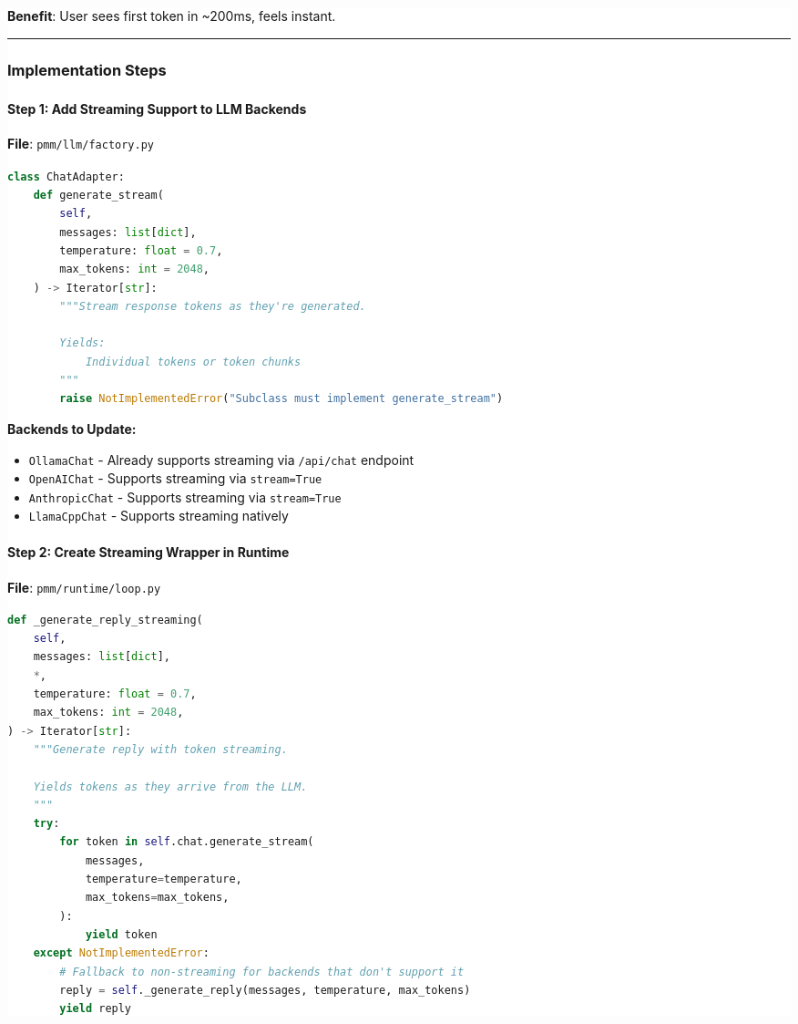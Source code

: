 **Benefit**: User sees first token in ~200ms, feels instant.

---

### Implementation Steps

#### Step 1: Add Streaming Support to LLM Backends

**File**: `pmm/llm/factory.py`

```python
class ChatAdapter:
    def generate_stream(
        self,
        messages: list[dict],
        temperature: float = 0.7,
        max_tokens: int = 2048,
    ) -> Iterator[str]:
        """Stream response tokens as they're generated.
        
        Yields:
            Individual tokens or token chunks
        """
        raise NotImplementedError("Subclass must implement generate_stream")
```

**Backends to Update:**
- `OllamaChat` - Already supports streaming via `/api/chat` endpoint
- `OpenAIChat` - Supports streaming via `stream=True`
- `AnthropicChat` - Supports streaming via `stream=True`
- `LlamaCppChat` - Supports streaming natively

#### Step 2: Create Streaming Wrapper in Runtime

**File**: `pmm/runtime/loop.py`

```python
def _generate_reply_streaming(
    self,
    messages: list[dict],
    *,
    temperature: float = 0.7,
    max_tokens: int = 2048,
) -> Iterator[str]:
    """Generate reply with token streaming.
    
    Yields tokens as they arrive from the LLM.
    """
    try:
        for token in self.chat.generate_stream(
            messages,
            temperature=temperature,
            max_tokens=max_tokens,
        ):
            yield token
    except NotImplementedError:
        # Fallback to non-streaming for backends that don't support it
        reply = self._generate_reply(messages, temperature, max_tokens)
        yield reply
```
